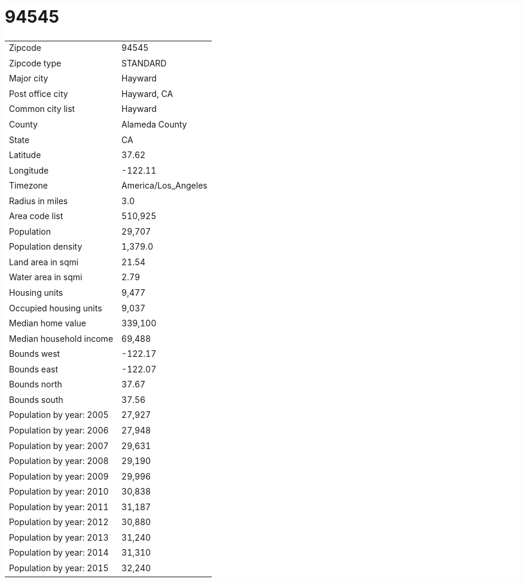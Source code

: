94545
=====
|||
|--|--|
|Zipcode|94545|
|Zipcode type|STANDARD|
|Major city|Hayward|
|Post office city|Hayward, CA|
|Common city list|Hayward|
|County|Alameda County|
|State|CA|
|Latitude|37.62|
|Longitude|-122.11|
|Timezone|America/Los_Angeles|
|Radius in miles|3.0|
|Area code list|510,925|
|Population|29,707|
|Population density|1,379.0|
|Land area in sqmi|21.54|
|Water area in sqmi|2.79|
|Housing units|9,477|
|Occupied housing units|9,037|
|Median home value|339,100|
|Median household income|69,488|
|Bounds west|-122.17|
|Bounds east|-122.07|
|Bounds north|37.67|
|Bounds south|37.56|
|Population by year: 2005|27,927|
|Population by year: 2006|27,948|
|Population by year: 2007|29,631|
|Population by year: 2008|29,190|
|Population by year: 2009|29,996|
|Population by year: 2010|30,838|
|Population by year: 2011|31,187|
|Population by year: 2012|30,880|
|Population by year: 2013|31,240|
|Population by year: 2014|31,310|
|Population by year: 2015|32,240|